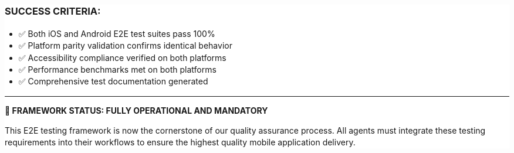 ### **SUCCESS CRITERIA:**
- ✅ Both iOS and Android E2E test suites pass 100%
- ✅ Platform parity validation confirms identical behavior
- ✅ Accessibility compliance verified on both platforms
- ✅ Performance benchmarks met on both platforms
- ✅ Comprehensive test documentation generated

---

**🎉 FRAMEWORK STATUS: FULLY OPERATIONAL AND MANDATORY**

This E2E testing framework is now the cornerstone of our quality assurance process. All agents must integrate these testing requirements into their workflows to ensure the highest quality mobile application delivery.